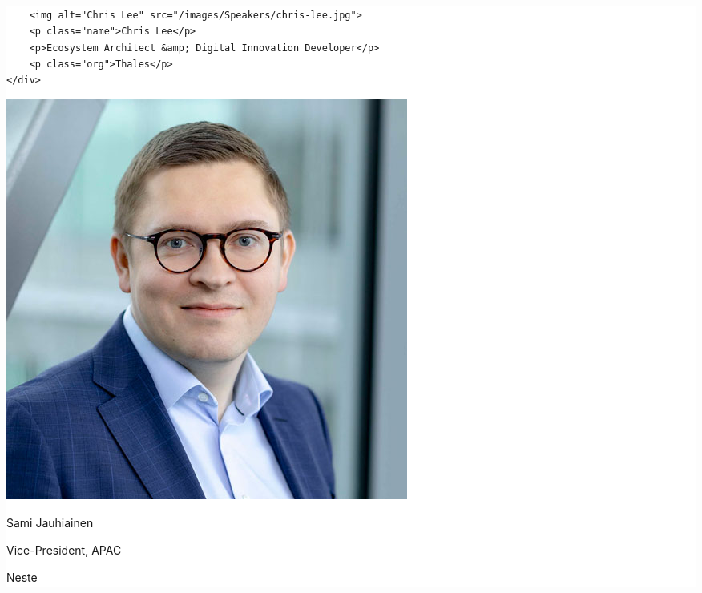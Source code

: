 		<img alt="Chris Lee" src="/images/Speakers/chris-lee.jpg">
		<p class="name">Chris Lee</p>
		<p>Ecosystem Architect &amp; Digital Innovation Developer</p>
		<p class="org">Thales</p>
	</div>
</div>
<div class="row speaker-row">
	<div class="speaker col is-4">
		<img alt="Sami Jauhiainen" src="/images/Speakers/sami-jauhiainen.jpg">
		<p class="name">Sami Jauhiainen</p>
		<p>Vice-President, APAC</p>
		<p class="org">Neste</p>
	</div>
